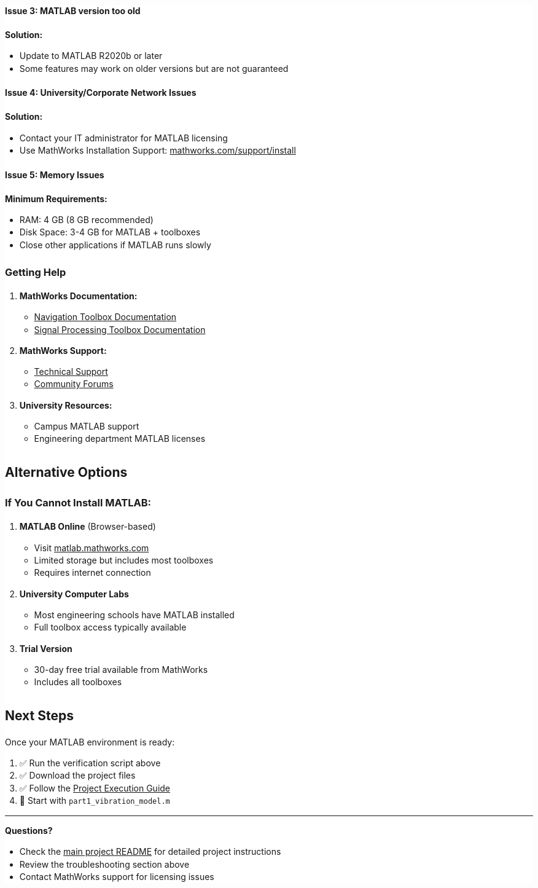 #### Issue 3: MATLAB version too old
**Solution:**
- Update to MATLAB R2020b or later
- Some features may work on older versions but are not guaranteed

#### Issue 4: University/Corporate Network Issues
**Solution:**
- Contact your IT administrator for MATLAB licensing
- Use MathWorks Installation Support: [mathworks.com/support/install](https://www.mathworks.com/support/install/)

#### Issue 5: Memory Issues
**Minimum Requirements:**
- RAM: 4 GB (8 GB recommended)
- Disk Space: 3-4 GB for MATLAB + toolboxes
- Close other applications if MATLAB runs slowly

### Getting Help

1. **MathWorks Documentation:**
   - [Navigation Toolbox Documentation](https://www.mathworks.com/help/nav/)
   - [Signal Processing Toolbox Documentation](https://www.mathworks.com/help/signal/)

2. **MathWorks Support:**
   - [Technical Support](https://www.mathworks.com/support/contact_us/)
   - [Community Forums](https://www.mathworks.com/matlabcentral/)

3. **University Resources:**
   - Campus MATLAB support
   - Engineering department MATLAB licenses

## Alternative Options

### If You Cannot Install MATLAB:

1. **MATLAB Online** (Browser-based)
   - Visit [matlab.mathworks.com](https://matlab.mathworks.com)
   - Limited storage but includes most toolboxes
   - Requires internet connection

2. **University Computer Labs**
   - Most engineering schools have MATLAB installed
   - Full toolbox access typically available

3. **Trial Version**
   - 30-day free trial available from MathWorks
   - Includes all toolboxes

## Next Steps

Once your MATLAB environment is ready:

1. ✅ Run the verification script above
2. ✅ Download the project files
3. ✅ Follow the [Project Execution Guide](README.md)
4. 🚀 Start with `part1_vibration_model.m`

---

**Questions?** 
- Check the [main project README](README.md) for detailed project instructions
- Review the troubleshooting section above
- Contact MathWorks support for licensing issues